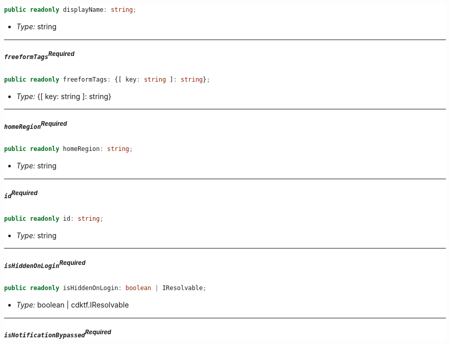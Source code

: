 ```typescript
public readonly displayName: string;
```

- *Type:* string

---

##### `freeformTags`<sup>Required</sup> <a name="freeformTags" id="rhizo-co-terraform-provider-oci.identityDomain.IdentityDomain.property.freeformTags"></a>

```typescript
public readonly freeformTags: {[ key: string ]: string};
```

- *Type:* {[ key: string ]: string}

---

##### `homeRegion`<sup>Required</sup> <a name="homeRegion" id="rhizo-co-terraform-provider-oci.identityDomain.IdentityDomain.property.homeRegion"></a>

```typescript
public readonly homeRegion: string;
```

- *Type:* string

---

##### `id`<sup>Required</sup> <a name="id" id="rhizo-co-terraform-provider-oci.identityDomain.IdentityDomain.property.id"></a>

```typescript
public readonly id: string;
```

- *Type:* string

---

##### `isHiddenOnLogin`<sup>Required</sup> <a name="isHiddenOnLogin" id="rhizo-co-terraform-provider-oci.identityDomain.IdentityDomain.property.isHiddenOnLogin"></a>

```typescript
public readonly isHiddenOnLogin: boolean | IResolvable;
```

- *Type:* boolean | cdktf.IResolvable

---

##### `isNotificationBypassed`<sup>Required</sup> <a name="isNotificationBypassed" id="rhizo-co-terraform-provider-oci.identityDomain.IdentityDomain.property.isNotificationBypassed"></a>
